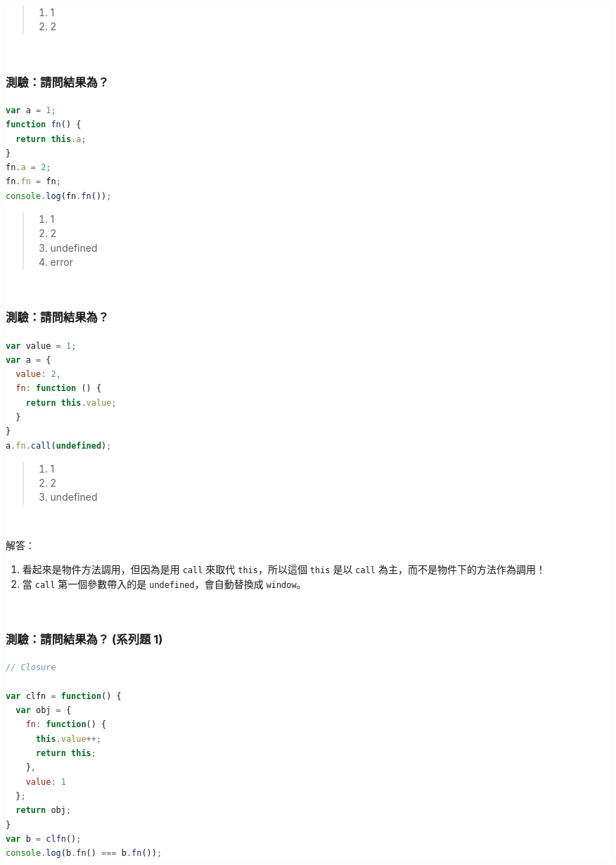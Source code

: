 > 1. 1
> 2. 2

<br>

### 測驗：請問結果為？

```js
var a = 1;
function fn() {
  return this.a;
}
fn.a = 2;
fn.fn = fn;
console.log(fn.fn());
```

> 1. 1
> 2. 2
> 3. undefined
> 4. error

<br>

### 測驗：請問結果為？

```js
var value = 1;
var a = {
  value: 2,
  fn: function () {
    return this.value;
  }
}
a.fn.call(undefined);
```

> 1. 1
> 2. 2
> 3. undefined

<br>

解答：

1. 看起來是物件方法調用，但因為是用 `call` 來取代 `this`，所以這個 `this` 是以 `call` 為主，而不是物件下的方法作為調用！
2. 當 `call` 第一個參數帶入的是 `undefined`，會自動替換成 `window`。

<br>

### 測驗：請問結果為？ (系列題 1)

```js
// Closure

var clfn = function() {
  var obj = {
    fn: function() {
      this.value++;
      return this;
    },
    value: 1
  };
  return obj;
}
var b = clfn();
console.log(b.fn() === b.fn());
```
